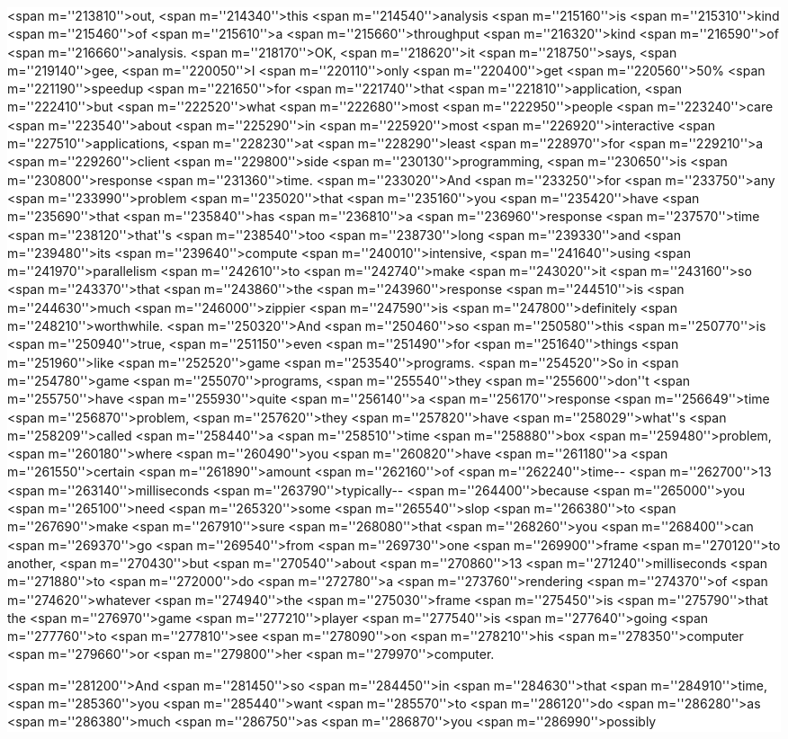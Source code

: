   <span m=''213810''>out,</span> <span m=''214340''>this</span> <span m=''214540''>analysis</span>
  <span m=''215160''>is</span> <span m=''215310''>kind</span> <span m=''215460''>of</span>
  <span m=''215610''>a</span> <span m=''215660''>throughput</span> <span m=''216320''>kind</span>
  <span m=''216590''>of</span> <span m=''216660''>analysis.</span> <span m=''218170''>OK,</span>
  <span m=''218620''>it</span> <span m=''218750''>says,</span> <span m=''219140''>gee,</span>
  <span m=''220050''>I</span> <span m=''220110''>only</span> <span m=''220400''>get</span>
  <span m=''220560''>50%</span> <span m=''221190''>speedup</span> <span m=''221650''>for</span>
  <span m=''221740''>that</span> <span m=''221810''>application,</span> <span m=''222410''>but</span>
  <span m=''222520''>what</span> <span m=''222680''>most</span> <span m=''222950''>people</span>
  <span m=''223240''>care</span> <span m=''223540''>about</span> <span m=''225290''>in</span>
  <span m=''225920''>most</span> <span m=''226920''>interactive</span> <span m=''227510''>applications,</span>
  <span m=''228230''>at</span> <span m=''228290''>least</span> <span m=''228970''>for</span>
  <span m=''229210''>a</span> <span m=''229260''>client</span> <span m=''229800''>side</span>
  <span m=''230130''>programming,</span> <span m=''230650''>is</span> <span m=''230800''>response</span>
  <span m=''231360''>time.</span> <span m=''233020''>And</span> <span m=''233250''>for</span>
  <span m=''233750''>any</span> <span m=''233990''>problem</span> <span m=''235020''>that</span>
  <span m=''235160''>you</span> <span m=''235420''>have</span> <span m=''235690''>that</span>
  <span m=''235840''>has</span> <span m=''236810''>a</span> <span m=''236960''>response</span>
  <span m=''237570''>time</span> <span m=''238120''>that''s</span> <span m=''238540''>too</span>
  <span m=''238730''>long</span> <span m=''239330''>and</span> <span m=''239480''>its</span>
  <span m=''239640''>compute</span> <span m=''240010''>intensive,</span> <span m=''241640''>using</span>
  <span m=''241970''>parallelism</span> <span m=''242610''>to</span> <span m=''242740''>make</span>
  <span m=''243020''>it</span> <span m=''243160''>so</span> <span m=''243370''>that</span>
  <span m=''243860''>the</span> <span m=''243960''>response</span> <span m=''244510''>is</span>
  <span m=''244630''>much</span> <span m=''246000''>zippier</span> <span m=''247590''>is</span>
  <span m=''247800''>definitely</span> <span m=''248210''>worthwhile.</span> <span
  m=''250320''>And</span> <span m=''250460''>so</span> <span m=''250580''>this</span>
  <span m=''250770''>is</span> <span m=''250940''>true,</span> <span m=''251150''>even</span>
  <span m=''251490''>for</span> <span m=''251640''>things</span> <span m=''251960''>like</span>
  <span m=''252520''>game</span> <span m=''253540''>programs.</span> <span m=''254520''>So
  in</span> <span m=''254780''>game</span> <span m=''255070''>programs,</span> <span
  m=''255540''>they</span> <span m=''255600''>don''t</span> <span m=''255750''>have</span>
  <span m=''255930''>quite</span> <span m=''256140''>a</span> <span m=''256170''>response</span>
  <span m=''256649''>time</span> <span m=''256870''>problem,</span> <span m=''257620''>they</span>
  <span m=''257820''>have</span> <span m=''258029''>what''s</span> <span m=''258209''>called</span>
  <span m=''258440''>a</span> <span m=''258510''>time</span> <span m=''258880''>box</span>
  <span m=''259480''>problem,</span> <span m=''260180''>where</span> <span m=''260490''>you</span>
  <span m=''260820''>have</span> <span m=''261180''>a</span> <span m=''261550''>certain</span>
  <span m=''261890''>amount</span> <span m=''262160''>of</span> <span m=''262240''>time--</span>
  <span m=''262700''>13</span> <span m=''263140''>milliseconds</span> <span m=''263790''>typically--</span>
  <span m=''264400''>because</span> <span m=''265000''>you</span> <span m=''265100''>need</span>
  <span m=''265320''>some</span> <span m=''265540''>slop</span> <span m=''266380''>to</span>
  <span m=''267690''>make</span> <span m=''267910''>sure</span> <span m=''268080''>that</span>
  <span m=''268260''>you</span> <span m=''268400''>can</span> <span m=''269370''>go</span>
  <span m=''269540''>from</span> <span m=''269730''>one</span> <span m=''269900''>frame</span>
  <span m=''270120''>to another,</span> <span m=''270430''>but</span> <span m=''270540''>about</span>
  <span m=''270860''>13</span> <span m=''271240''>milliseconds</span> <span m=''271880''>to</span>
  <span m=''272000''>do</span> <span m=''272780''>a</span> <span m=''273760''>rendering</span>
  <span m=''274370''>of</span> <span m=''274620''>whatever</span> <span m=''274940''>the</span>
  <span m=''275030''>frame</span> <span m=''275450''>is</span> <span m=''275790''>that
  the</span> <span m=''276970''>game</span> <span m=''277210''>player</span> <span
  m=''277540''>is</span> <span m=''277640''>going</span> <span m=''277760''>to</span>
  <span m=''277810''>see</span> <span m=''278090''>on</span> <span m=''278210''>his</span>
  <span m=''278350''>computer</span> <span m=''279660''>or</span> <span m=''279800''>her</span>
  <span m=''279970''>computer.</span> </p><p><span m=''281200''>And</span> <span m=''281450''>so</span>
  <span m=''284450''>in</span> <span m=''284630''>that</span> <span m=''284910''>time,</span>
  <span m=''285360''>you</span> <span m=''285440''>want</span> <span m=''285570''>to</span>
  <span m=''286120''>do</span> <span m=''286280''>as</span> <span m=''286380''>much</span>
  <span m=''286750''>as</span> <span m=''286870''>you</span> <span m=''286990''>possibly</span>